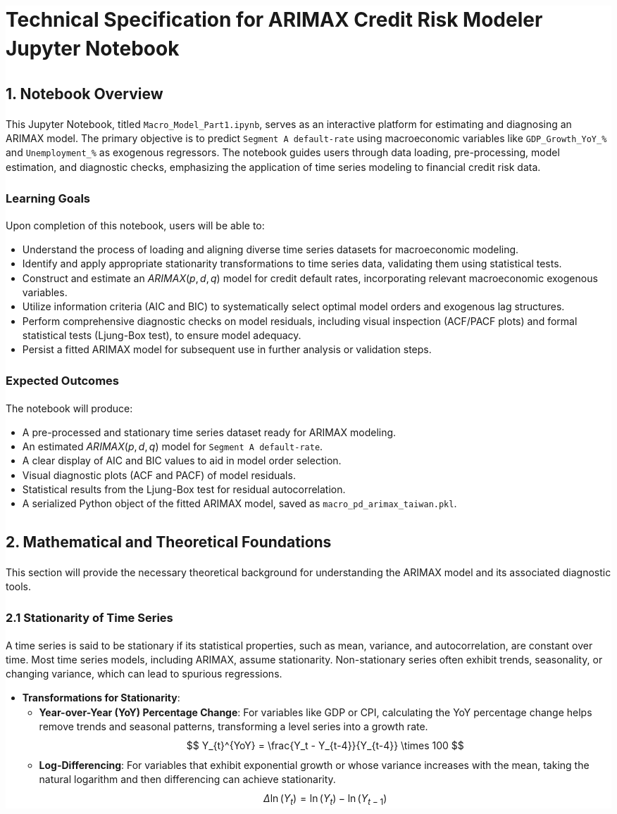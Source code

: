 
# Technical Specification for ARIMAX Credit Risk Modeler Jupyter Notebook

## 1. Notebook Overview

This Jupyter Notebook, titled `Macro_Model_Part1.ipynb`, serves as an interactive platform for estimating and diagnosing an ARIMAX model. The primary objective is to predict `Segment A default-rate` using macroeconomic variables like `GDP_Growth_YoY_%` and `Unemployment_%` as exogenous regressors. The notebook guides users through data loading, pre-processing, model estimation, and diagnostic checks, emphasizing the application of time series modeling to financial credit risk data.

### Learning Goals

Upon completion of this notebook, users will be able to:
*   Understand the process of loading and aligning diverse time series datasets for macroeconomic modeling.
*   Identify and apply appropriate stationarity transformations to time series data, validating them using statistical tests.
*   Construct and estimate an $ARIMAX(p,d,q)$ model for credit default rates, incorporating relevant macroeconomic exogenous variables.
*   Utilize information criteria (AIC and BIC) to systematically select optimal model orders and exogenous lag structures.
*   Perform comprehensive diagnostic checks on model residuals, including visual inspection (ACF/PACF plots) and formal statistical tests (Ljung-Box test), to ensure model adequacy.
*   Persist a fitted ARIMAX model for subsequent use in further analysis or validation steps.

### Expected Outcomes

The notebook will produce:
*   A pre-processed and stationary time series dataset ready for ARIMAX modeling.
*   An estimated $ARIMAX(p,d,q)$ model for `Segment A default-rate`.
*   A clear display of AIC and BIC values to aid in model order selection.
*   Visual diagnostic plots (ACF and PACF) of model residuals.
*   Statistical results from the Ljung-Box test for residual autocorrelation.
*   A serialized Python object of the fitted ARIMAX model, saved as `macro_pd_arimax_taiwan.pkl`.

## 2. Mathematical and Theoretical Foundations

This section will provide the necessary theoretical background for understanding the ARIMAX model and its associated diagnostic tools.

### 2.1 Stationarity of Time Series

A time series is said to be stationary if its statistical properties, such as mean, variance, and autocorrelation, are constant over time. Most time series models, including ARIMAX, assume stationarity. Non-stationary series often exhibit trends, seasonality, or changing variance, which can lead to spurious regressions.

*   **Transformations for Stationarity**:
    *   **Year-over-Year (YoY) Percentage Change**: For variables like GDP or CPI, calculating the YoY percentage change helps remove trends and seasonal patterns, transforming a level series into a growth rate.
        $$ Y_{t}^{YoY} = \frac{Y_t - Y_{t-4}}{Y_{t-4}} \times 100 $$
    *   **Log-Differencing**: For variables that exhibit exponential growth or whose variance increases with the mean, taking the natural logarithm and then differencing can achieve stationarity.
        $$ \Delta \ln(Y_t) = \ln(Y_t) - \ln(Y_{t-1}) $$
